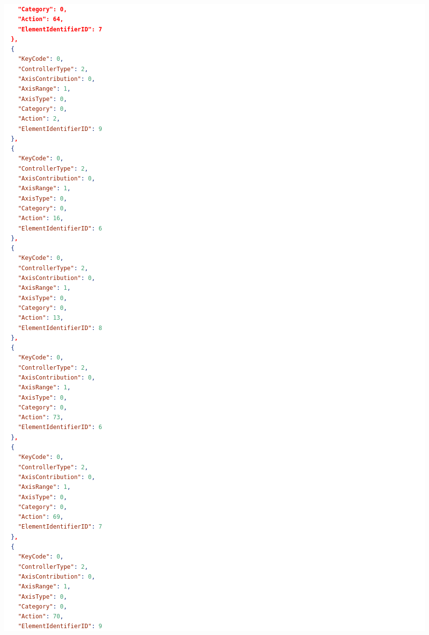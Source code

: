 ```json
    "Category": 0,
    "Action": 64,
    "ElementIdentifierID": 7
  },
  {
    "KeyCode": 0,
    "ControllerType": 2,
    "AxisContribution": 0,
    "AxisRange": 1,
    "AxisType": 0,
    "Category": 0,
    "Action": 2,
    "ElementIdentifierID": 9
  },
  {
    "KeyCode": 0,
    "ControllerType": 2,
    "AxisContribution": 0,
    "AxisRange": 1,
    "AxisType": 0,
    "Category": 0,
    "Action": 16,
    "ElementIdentifierID": 6
  },
  {
    "KeyCode": 0,
    "ControllerType": 2,
    "AxisContribution": 0,
    "AxisRange": 1,
    "AxisType": 0,
    "Category": 0,
    "Action": 13,
    "ElementIdentifierID": 8
  },
  {
    "KeyCode": 0,
    "ControllerType": 2,
    "AxisContribution": 0,
    "AxisRange": 1,
    "AxisType": 0,
    "Category": 0,
    "Action": 73,
    "ElementIdentifierID": 6
  },
  {
    "KeyCode": 0,
    "ControllerType": 2,
    "AxisContribution": 0,
    "AxisRange": 1,
    "AxisType": 0,
    "Category": 0,
    "Action": 69,
    "ElementIdentifierID": 7
  },
  {
    "KeyCode": 0,
    "ControllerType": 2,
    "AxisContribution": 0,
    "AxisRange": 1,
    "AxisType": 0,
    "Category": 0,
    "Action": 70,
    "ElementIdentifierID": 9
```